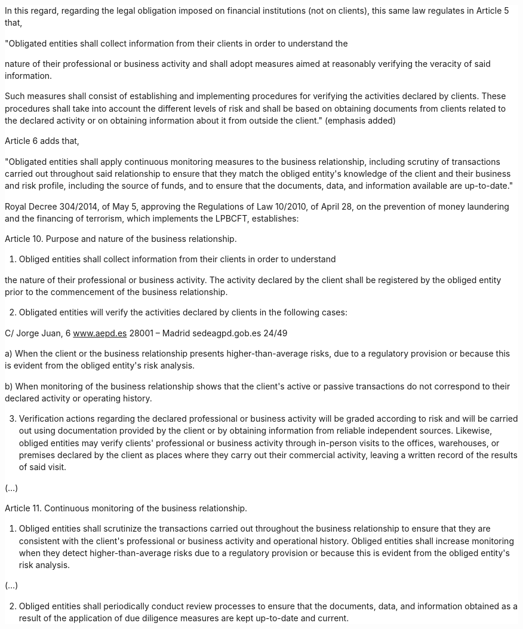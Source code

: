 In this regard, regarding the legal obligation imposed on financial institutions (not on clients), this same law regulates in Article 5 that,

"Obligated entities shall collect information from their clients in order to understand the

nature of their professional or business activity and shall adopt measures aimed at reasonably verifying the veracity of said information.

Such measures shall consist of establishing and implementing procedures for verifying the activities declared by clients. These procedures shall take into account the different levels of risk and shall be based on obtaining documents from clients related to the declared activity or on obtaining information about it from outside the client." (emphasis added)

Article 6 adds that,

"Obligated entities shall apply continuous monitoring measures to the business relationship, including scrutiny of transactions carried out throughout said relationship to ensure that they match the obliged entity's knowledge of the client and their business and risk profile, including the source of funds, and to ensure that the documents, data, and information available are up-to-date."

Royal Decree 304/2014, of May 5, approving the Regulations of Law 10/2010, of April 28, on the prevention of money laundering and the financing of terrorism, which implements the LPBCFT, establishes:

Article 10. Purpose and nature of the business relationship.

1. Obliged entities shall collect information from their clients in order to understand

the nature of their professional or business activity. The activity declared by the client shall be registered by the obliged entity prior to the commencement of the business relationship.

2. Obligated entities will verify the activities declared by clients in the following cases:

C/ Jorge Juan, 6 www.aepd.es
28001 – Madrid sedeagpd.gob.es 24/49

a) When the client or the business relationship presents higher-than-average risks, due to a regulatory provision or because this is evident from the obliged entity's risk analysis.

b) When monitoring of the business relationship shows that the client's active or passive transactions do not correspond to their declared activity or operating history.

3. Verification actions regarding the declared professional or business activity will be graded according to risk and will be carried out using documentation provided by the client or by obtaining information from reliable independent sources. Likewise, obliged entities may verify clients' professional or business activity through in-person visits to the offices, warehouses, or premises declared by the client as places where they carry out their commercial activity, leaving a written record of the results of said visit.

(…)

Article 11. Continuous monitoring of the business relationship.

1. Obliged entities shall scrutinize the transactions carried out throughout the business relationship to ensure that they are consistent with the client's professional or business activity and operational history. Obliged entities shall increase monitoring when they detect higher-than-average risks due to a regulatory provision or because this is evident from the obliged entity's risk analysis.

(…)

2. Obliged entities shall periodically conduct review processes to ensure that the documents, data, and information obtained as a result of the application of due diligence measures are kept up-to-date and current.
